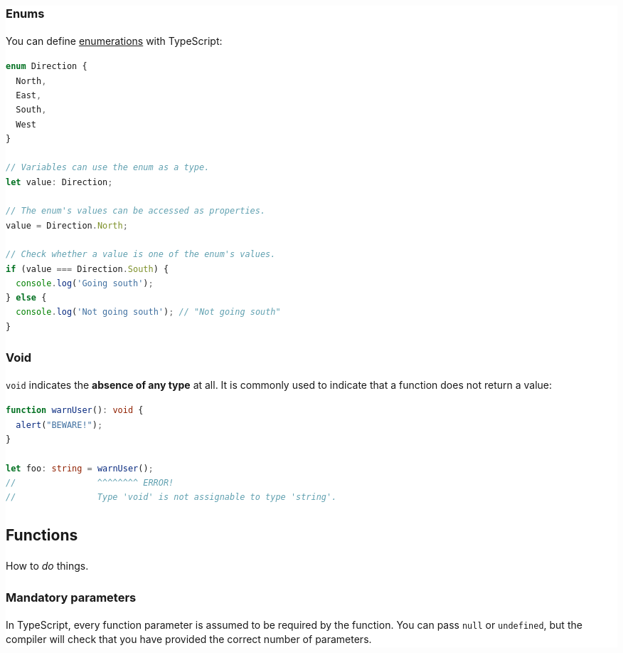 ### Enums

You can define [enumerations][typescript-enums] with TypeScript:

```ts
enum Direction {
  North,
  East,
  South,
  West
}

// Variables can use the enum as a type.
let value: Direction;

// The enum's values can be accessed as properties.
value = Direction.North;

// Check whether a value is one of the enum's values.
if (value === Direction.South) {
  console.log('Going south');
} else {
  console.log('Not going south'); // "Not going south"
}
```

### Void

`void` indicates the **absence of any type** at all.
It is commonly used to indicate that a function does not return a value:

```ts
function warnUser(): void {
  alert("BEWARE!");
}

let foo: string = warnUser();
//                ^^^^^^^^ ERROR!
//                Type 'void' is not assignable to type 'string'.
```



## Functions



How to *do* things.



### Mandatory parameters

In TypeScript, every function parameter is assumed to be required by the function.
You can pass `null` or `undefined`, but the compiler will check that you have provided the correct number of parameters.


[angular]: https://angular.io
[typescript]: https://www.typescriptlang.org
[typescript-enums]: https://www.typescriptlang.org/docs/handbook/enums.html
[typescript-handbook]: https://www.typescriptlang.org/docs/handbook/basic-types.html